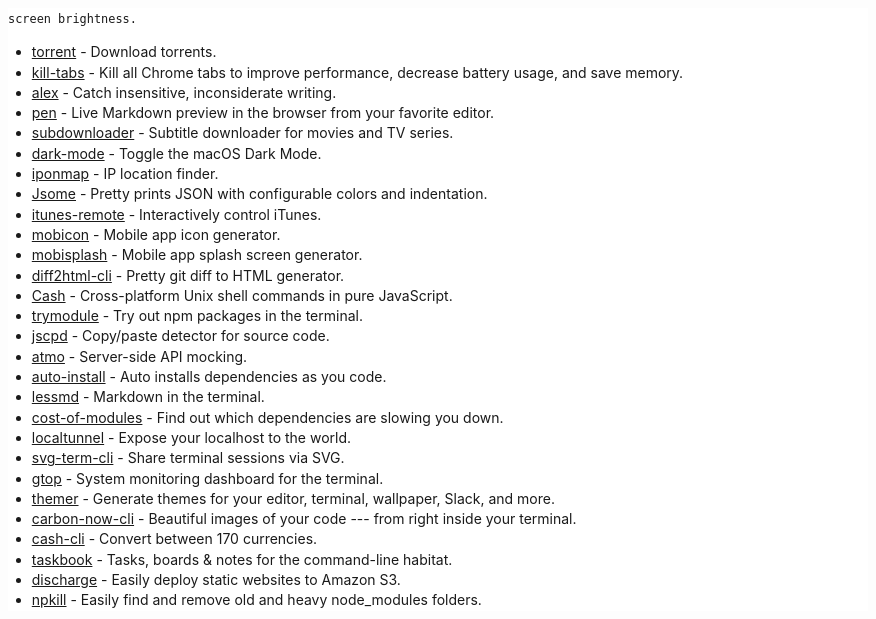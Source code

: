     screen brightness.
-   [torrent](https://github.com/maxogden/torrent) - Download torrents.
-   [kill-tabs](https://github.com/sindresorhus/kill-tabs) - Kill all
    Chrome tabs to improve performance, decrease battery usage, and save
    memory.
-   [alex](https://github.com/wooorm/alex) - Catch insensitive,
    inconsiderate writing.
-   [pen](https://github.com/noraesae/pen) - Live Markdown preview in
    the browser from your favorite editor.
-   [subdownloader](https://github.com/beatfreaker/subdownloader) -
    Subtitle downloader for movies and TV series.
-   [dark-mode](https://github.com/sindresorhus/dark-mode) - Toggle the
    macOS Dark Mode.
-   [iponmap](https://github.com/nogizhopaboroda/iponmap) - IP location
    finder.
-   [Jsome](https://github.com/Javascipt/Jsome) - Pretty prints JSON
    with configurable colors and indentation.
-   [itunes-remote](https://github.com/mischah/itunes-remote) -
    Interactively control iTunes.
-   [mobicon](https://github.com/samverschueren/mobicon-cli) - Mobile
    app icon generator.
-   [mobisplash](https://github.com/samverschueren/mobisplash-cli) -
    Mobile app splash screen generator.
-   [diff2html-cli](https://github.com/rtfpessoa/diff2html-cli) - Pretty
    git diff to HTML generator.
-   [Cash](https://github.com/dthree/cash) - Cross-platform Unix shell
    commands in pure JavaScript.
-   [trymodule](https://github.com/VictorBjelkholm/trymodule) - Try out
    npm packages in the terminal.
-   [jscpd](https://github.com/kucherenko/jscpd) - Copy/paste detector
    for source code.
-   [atmo](https://github.com/Raathigesh/Atmo) - Server-side API
    mocking.
-   [auto-install](https://github.com/siddharthkp/auto-install) - Auto
    installs dependencies as you code.
-   [lessmd](https://github.com/linuxenko/lessmd) - Markdown in the
    terminal.
-   [cost-of-modules](https://github.com/siddharthkp/cost-of-modules) -
    Find out which dependencies are slowing you down.
-   [localtunnel](https://github.com/localtunnel/localtunnel) - Expose
    your localhost to the world.
-   [svg-term-cli](https://github.com/marionebl/svg-term-cli) - Share
    terminal sessions via SVG.
-   [gtop](https://github.com/aksakalli/gtop) - System monitoring
    dashboard for the terminal.
-   [themer](https://github.com/mjswensen/themer) - Generate themes for
    your editor, terminal, wallpaper, Slack, and more.
-   [carbon-now-cli](https://github.com/mixn/carbon-now-cli) - Beautiful
    images of your code --- from right inside your terminal.
-   [cash-cli](https://github.com/xxczaki/cash-cli) - Convert between
    170 currencies.
-   [taskbook](https://github.com/klauscfhq/taskbook) - Tasks, boards &
    notes for the command-line habitat.
-   [discharge](https://github.com/brandonweiss/discharge) - Easily
    deploy static websites to Amazon S3.
-   [npkill](https://github.com/voidcosmos/npkill) - Easily find and
    remove old and heavy node\_modules folders.
